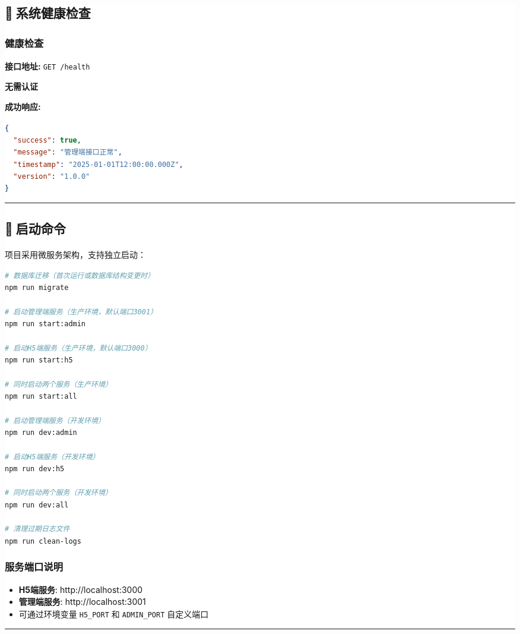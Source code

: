
## 🔧 系统健康检查

### 健康检查

**接口地址:** `GET /health`

**无需认证**

**成功响应:**
```json
{
  "success": true,
  "message": "管理端接口正常",
  "timestamp": "2025-01-01T12:00:00.000Z",
  "version": "1.0.0"
}
```

---

## 🚀 启动命令

项目采用微服务架构，支持独立启动：

```bash
# 数据库迁移（首次运行或数据库结构变更时）
npm run migrate

# 启动管理端服务（生产环境，默认端口3001）
npm run start:admin

# 启动H5端服务（生产环境，默认端口3000）
npm run start:h5

# 同时启动两个服务（生产环境）
npm run start:all

# 启动管理端服务（开发环境）
npm run dev:admin

# 启动H5端服务（开发环境）
npm run dev:h5

# 同时启动两个服务（开发环境）
npm run dev:all

# 清理过期日志文件
npm run clean-logs
```

### 服务端口说明
- **H5端服务**: http://localhost:3000
- **管理端服务**: http://localhost:3001
- 可通过环境变量 `H5_PORT` 和 `ADMIN_PORT` 自定义端口

---